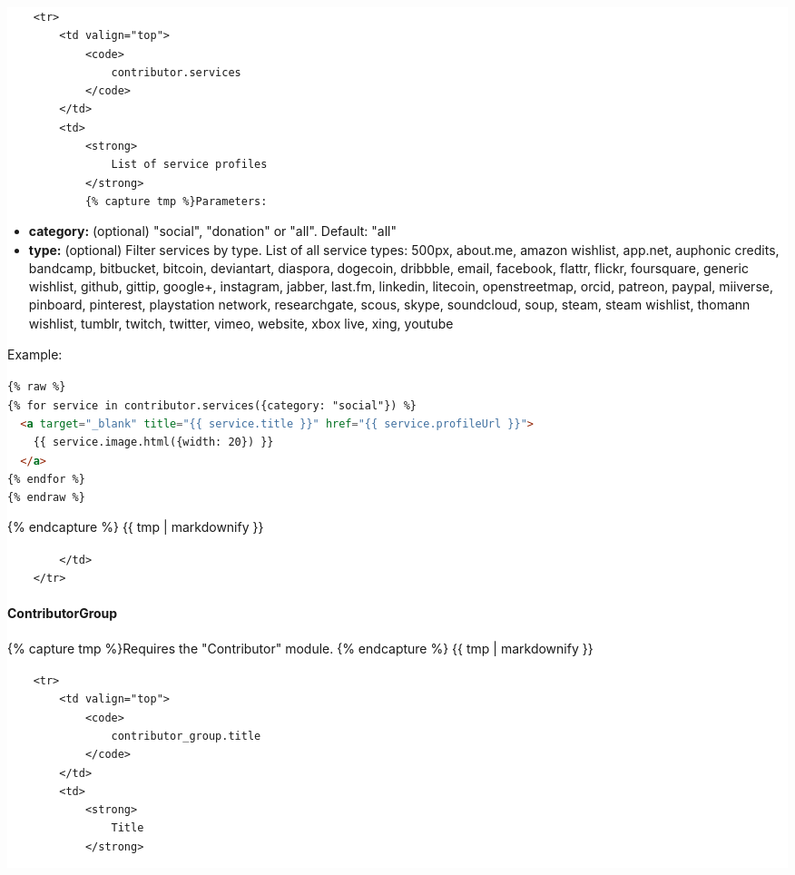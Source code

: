         <tr>
            <td valign="top">
                <code>
                    contributor.services
                </code>
            </td>
            <td>
                <strong>
                    List of service profiles
                </strong>
                {% capture tmp %}Parameters:

- **category:** (optional) "social", "donation" or "all". Default: "all"
- **type:**     (optional) Filter services by type. List of all service types: 500px, about.me, amazon wishlist, app.net, auphonic credits, bandcamp, bitbucket, bitcoin, deviantart, diaspora, dogecoin, dribbble, email, facebook, flattr, flickr, foursquare, generic wishlist, github, gittip, google+, instagram, jabber, last.fm, linkedin, litecoin, openstreetmap, orcid, patreon, paypal, miiverse, pinboard, pinterest, playstation network, researchgate, scous, skype, soundcloud, soup, steam, steam wishlist, thomann wishlist, tumblr, twitch, twitter, vimeo, website, xbox live, xing, youtube

Example:

```html
{% raw %}
{% for service in contributor.services({category: "social"}) %}
  <a target="_blank" title="{{ service.title }}" href="{{ service.profileUrl }}">
	{{ service.image.html({width: 20}) }}
  </a>
{% endfor %}
{% endraw %}
```
{% endcapture %}
{{ tmp | markdownify }}
                
            </td>
        </tr>
    
</table> 

<a id="podlove-class-contributor_group"></a>

#### ContributorGroup

{% capture tmp %}Requires the "Contributor" module.
{% endcapture %}
{{ tmp | markdownify }}

<table>
    
        <tr>
            <td valign="top">
                <code>
                    contributor_group.title
                </code>
            </td>
            <td>
                <strong>
                    Title
                </strong>
                